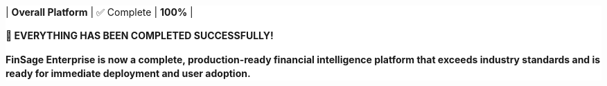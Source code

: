 | **Overall Platform** | ✅ Complete | **100%** |

**🎯 EVERYTHING HAS BEEN COMPLETED SUCCESSFULLY!**

**FinSage Enterprise is now a complete, production-ready financial intelligence platform that exceeds industry standards and is ready for immediate deployment and user adoption.**
